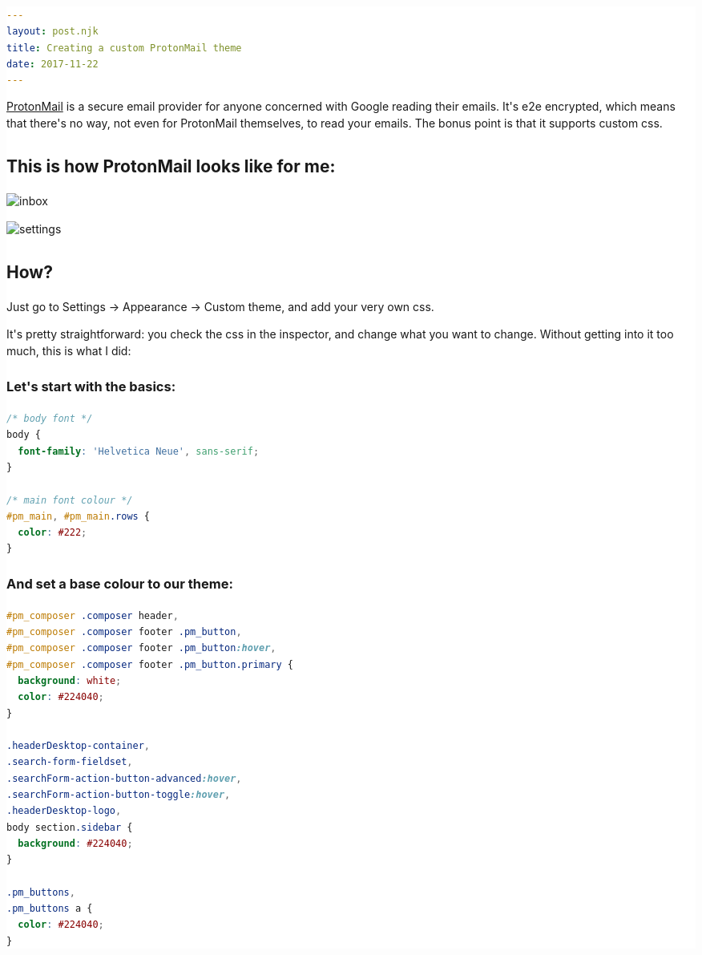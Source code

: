 ```yaml
---
layout: post.njk
title: Creating a custom ProtonMail theme
date: 2017-11-22
---
```

[ProtonMail](https://protonmail.com) is a secure email provider for anyone concerned with Google reading their emails. It's e2e encrypted, which means that there's no way, not even for ProtonMail themselves, to read your emails. The bonus point is that it supports custom css.

## This is how ProtonMail looks like for me:

![inbox](/img/inbox.png)

![settings](/img/settings.png)

## How?

Just go to Settings → Appearance → Custom theme, and add your very own css.

It's pretty straightforward: you check the css in the inspector, and change what you want to change. Without getting into it too much, this is what I did:

### Let's start with the basics:

```css
/* body font */
body {
  font-family: 'Helvetica Neue', sans-serif;
}

/* main font colour */
#pm_main, #pm_main.rows {
  color: #222;
}
```

### And set a base colour to our theme:

```css
#pm_composer .composer header,
#pm_composer .composer footer .pm_button,
#pm_composer .composer footer .pm_button:hover,
#pm_composer .composer footer .pm_button.primary {
  background: white;
  color: #224040;
}

.headerDesktop-container,
.search-form-fieldset,
.searchForm-action-button-advanced:hover,
.searchForm-action-button-toggle:hover,
.headerDesktop-logo,
body section.sidebar {
  background: #224040;
}

.pm_buttons,
.pm_buttons a {
  color: #224040;
}
```
